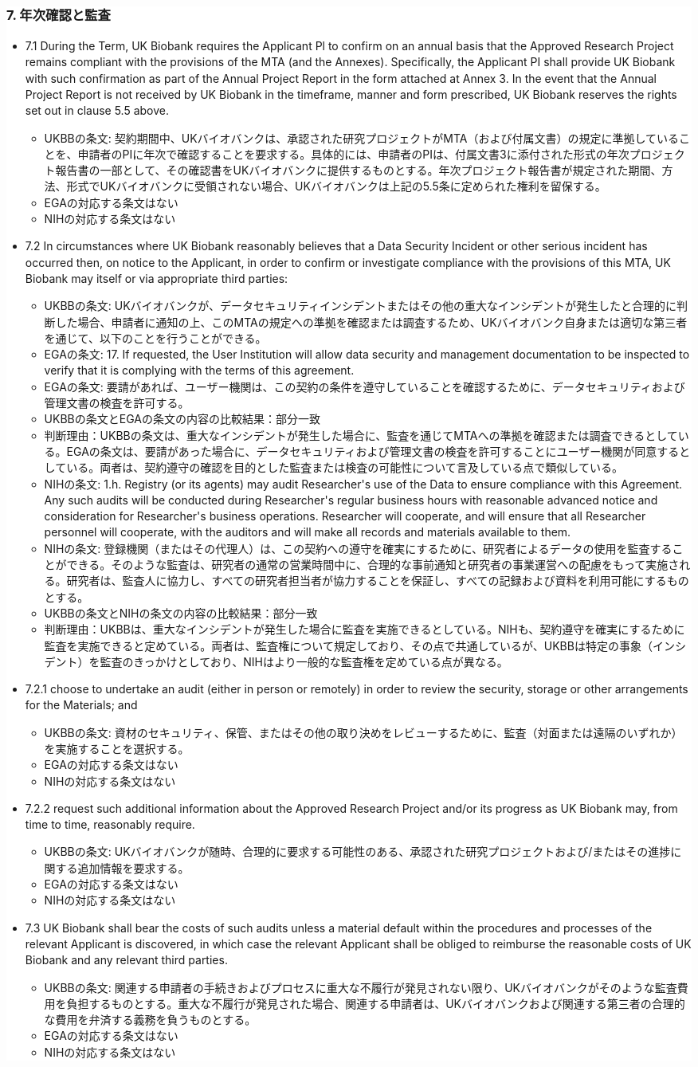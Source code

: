 ### 7. 年次確認と監査

* 7.1 During the Term, UK Biobank requires the Applicant Pl to confirm on an annual basis that the Approved Research Project remains compliant with the provisions of the MTA (and the Annexes). Specifically, the Applicant PI shall provide UK Biobank with such confirmation as part of the Annual Project Report in the form attached at Annex 3. In the event that the Annual Project Report is not received by UK Biobank in the timeframe, manner and form prescribed, UK Biobank reserves the rights set out in clause 5.5 above.
    * UKBBの条文: 契約期間中、UKバイオバンクは、承認された研究プロジェクトがMTA（および付属文書）の規定に準拠していることを、申請者のPIに年次で確認することを要求する。具体的には、申請者のPIは、付属文書3に添付された形式の年次プロジェクト報告書の一部として、その確認書をUKバイオバンクに提供するものとする。年次プロジェクト報告書が規定された期間、方法、形式でUKバイオバンクに受領されない場合、UKバイオバンクは上記の5.5条に定められた権利を留保する。
    * EGAの対応する条文はない
    * NIHの対応する条文はない

* 7.2 In circumstances where UK Biobank reasonably believes that a Data Security Incident or other serious incident has occurred then, on notice to the Applicant, in order to confirm or investigate compliance with the provisions of this MTA, UK Biobank may itself or via appropriate third parties:
    * UKBBの条文: UKバイオバンクが、データセキュリティインシデントまたはその他の重大なインシデントが発生したと合理的に判断した場合、申請者に通知の上、このMTAの規定への準拠を確認または調査するため、UKバイオバンク自身または適切な第三者を通じて、以下のことを行うことができる。
    * EGAの条文: 17. If requested, the User Institution will allow data security and management documentation to be inspected to verify that it is complying with the terms of this agreement.
    * EGAの条文: 要請があれば、ユーザー機関は、この契約の条件を遵守していることを確認するために、データセキュリティおよび管理文書の検査を許可する。
    * UKBBの条文とEGAの条文の内容の比較結果：部分一致
    * 判断理由：UKBBの条文は、重大なインシデントが発生した場合に、監査を通じてMTAへの準拠を確認または調査できるとしている。EGAの条文は、要請があった場合に、データセキュリティおよび管理文書の検査を許可することにユーザー機関が同意するとしている。両者は、契約遵守の確認を目的とした監査または検査の可能性について言及している点で類似している。
    * NIHの条文: 1.h. Registry (or its agents) may audit Researcher's use of the Data to ensure compliance with this Agreement. Any such audits will be conducted during Researcher's regular business hours with reasonable advanced notice and consideration for Researcher's business operations. Researcher will cooperate, and will ensure that all Researcher personnel will cooperate, with the auditors and will make all records and materials available to them.
    * NIHの条文: 登録機関（またはその代理人）は、この契約への遵守を確実にするために、研究者によるデータの使用を監査することができる。そのような監査は、研究者の通常の営業時間中に、合理的な事前通知と研究者の事業運営への配慮をもって実施される。研究者は、監査人に協力し、すべての研究者担当者が協力することを保証し、すべての記録および資料を利用可能にするものとする。
    * UKBBの条文とNIHの条文の内容の比較結果：部分一致
    * 判断理由：UKBBは、重大なインシデントが発生した場合に監査を実施できるとしている。NIHも、契約遵守を確実にするために監査を実施できると定めている。両者は、監査権について規定しており、その点で共通しているが、UKBBは特定の事象（インシデント）を監査のきっかけとしており、NIHはより一般的な監査権を定めている点が異なる。

* 7.2.1 choose to undertake an audit (either in person or remotely) in order to review the security, storage or other arrangements for the Materials; and
    * UKBBの条文: 資材のセキュリティ、保管、またはその他の取り決めをレビューするために、監査（対面または遠隔のいずれか）を実施することを選択する。
    * EGAの対応する条文はない
    * NIHの対応する条文はない

* 7.2.2 request such additional information about the Approved Research Project and/or its progress as UK Biobank may, from time to time, reasonably require.
    * UKBBの条文: UKバイオバンクが随時、合理的に要求する可能性のある、承認された研究プロジェクトおよび/またはその進捗に関する追加情報を要求する。
    * EGAの対応する条文はない
    * NIHの対応する条文はない

* 7.3 UK Biobank shall bear the costs of such audits unless a material default within the procedures and processes of the relevant Applicant is discovered, in which case the relevant Applicant shall be obliged to reimburse the reasonable costs of UK Biobank and any relevant third parties.
    * UKBBの条文: 関連する申請者の手続きおよびプロセスに重大な不履行が発見されない限り、UKバイオバンクがそのような監査費用を負担するものとする。重大な不履行が発見された場合、関連する申請者は、UKバイオバンクおよび関連する第三者の合理的な費用を弁済する義務を負うものとする。
    * EGAの対応する条文はない
    * NIHの対応する条文はない
